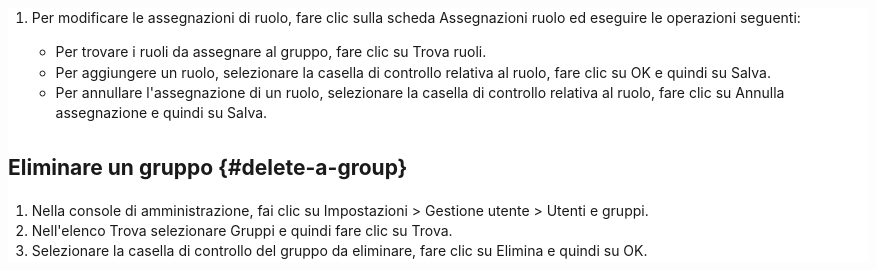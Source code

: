 1. Per modificare le assegnazioni di ruolo, fare clic sulla scheda Assegnazioni ruolo ed eseguire le operazioni seguenti:

   * Per trovare i ruoli da assegnare al gruppo, fare clic su Trova ruoli.
   * Per aggiungere un ruolo, selezionare la casella di controllo relativa al ruolo, fare clic su OK e quindi su Salva.
   * Per annullare l&#39;assegnazione di un ruolo, selezionare la casella di controllo relativa al ruolo, fare clic su Annulla assegnazione e quindi su Salva.

## Eliminare un gruppo {#delete-a-group}

1. Nella console di amministrazione, fai clic su Impostazioni > Gestione utente > Utenti e gruppi.
1. Nell&#39;elenco Trova selezionare Gruppi e quindi fare clic su Trova.
1. Selezionare la casella di controllo del gruppo da eliminare, fare clic su Elimina e quindi su OK.
